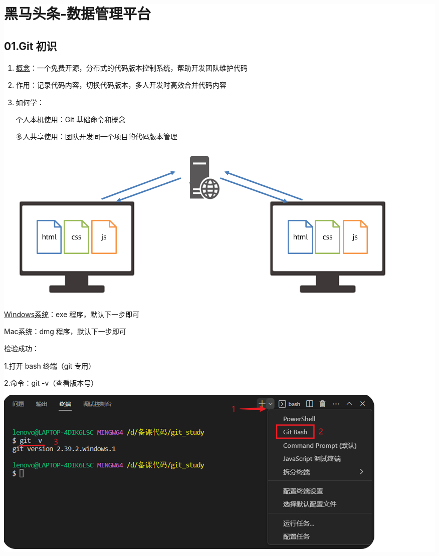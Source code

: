 # 黑马头条-数据管理平台

## 01.Git 初识

1. [概念](https://developer.mozilla.org/zh-CN/docs/Glossary/Git)：一个免费开源，分布式的代码版本控制系统，帮助开发团队维护代码

2. 作用：记录代码内容，切换代码版本，多人开发时高效合并代码内容

3. 如何学：

   个人本机使用：Git 基础命令和概念

   多人共享使用：团队开发同一个项目的代码版本管理

![image-20230529122327389](images/image-20230529122327389.png)

[Windows](https://git-scm.com/)[系统](https://git-scm.com/)：exe 程序，默认下一步即可

Mac系统：dmg 程序，默认下一步即可

检验成功：

1.打开 bash 终端（git 专用）

2.命令：git -v（查看版本号）

![image-20230529122438740](images/image-20230529122438740.png)
